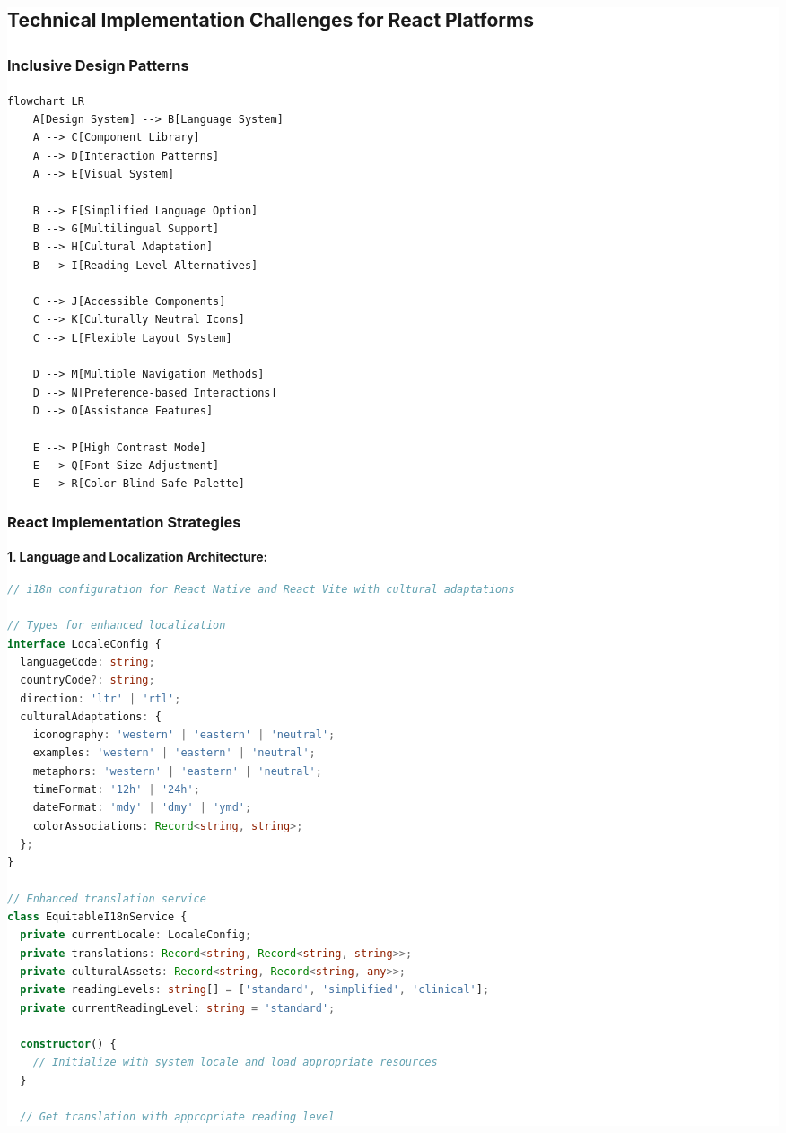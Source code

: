## Technical Implementation Challenges for React Platforms

### Inclusive Design Patterns

```mermaid
flowchart LR
    A[Design System] --> B[Language System]
    A --> C[Component Library]
    A --> D[Interaction Patterns]
    A --> E[Visual System]
    
    B --> F[Simplified Language Option]
    B --> G[Multilingual Support]
    B --> H[Cultural Adaptation]
    B --> I[Reading Level Alternatives]
    
    C --> J[Accessible Components]
    C --> K[Culturally Neutral Icons]
    C --> L[Flexible Layout System]
    
    D --> M[Multiple Navigation Methods]
    D --> N[Preference-based Interactions]
    D --> O[Assistance Features]
    
    E --> P[High Contrast Mode]
    E --> Q[Font Size Adjustment]
    E --> R[Color Blind Safe Palette]
```

### React Implementation Strategies

**1. Language and Localization Architecture:**

```typescript
// i18n configuration for React Native and React Vite with cultural adaptations

// Types for enhanced localization
interface LocaleConfig {
  languageCode: string;
  countryCode?: string;
  direction: 'ltr' | 'rtl';
  culturalAdaptations: {
    iconography: 'western' | 'eastern' | 'neutral';
    examples: 'western' | 'eastern' | 'neutral';
    metaphors: 'western' | 'eastern' | 'neutral';
    timeFormat: '12h' | '24h';
    dateFormat: 'mdy' | 'dmy' | 'ymd';
    colorAssociations: Record<string, string>;
  };
}

// Enhanced translation service
class EquitableI18nService {
  private currentLocale: LocaleConfig;
  private translations: Record<string, Record<string, string>>;
  private culturalAssets: Record<string, Record<string, any>>;
  private readingLevels: string[] = ['standard', 'simplified', 'clinical'];
  private currentReadingLevel: string = 'standard';
  
  constructor() {
    // Initialize with system locale and load appropriate resources
  }
  
  // Get translation with appropriate reading level
```